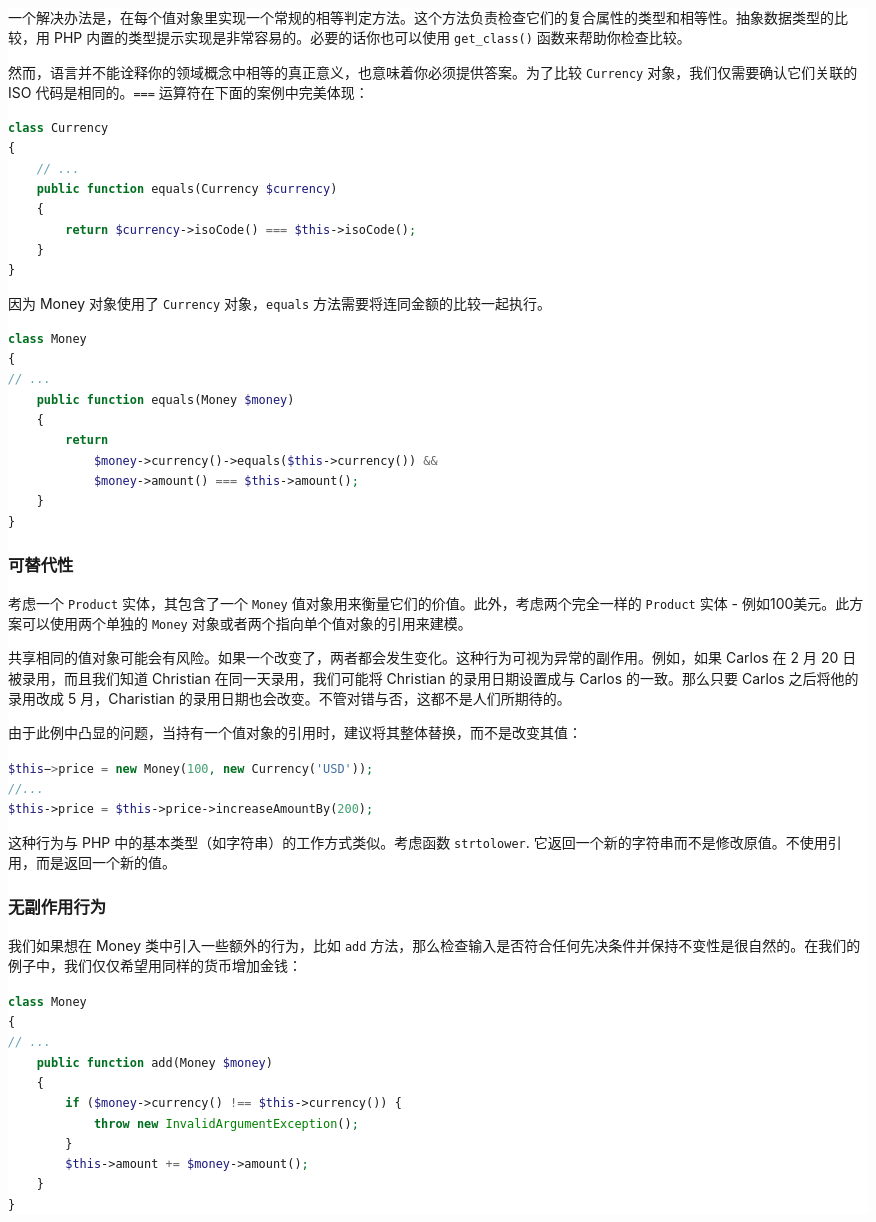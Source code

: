 一个解决办法是，在每个值对象里实现一个常规的相等判定方法。这个方法负责检查它们的复合属性的类型和相等性。抽象数据类型的比较，用 PHP 内置的类型提示实现是非常容易的。必要的话你也可以使用 `get_class()` 函数来帮助你检查比较。

然而，语言并不能诠释你的领域概念中相等的真正意义，也意味着你必须提供答案。为了比较 `Currency` 对象，我们仅需要确认它们关联的 ISO 代码是相同的。`===` 运算符在下面的案例中完美体现：

```php
class Currency
{
    // ...
    public function equals(Currency $currency)
    {
        return $currency->isoCode() === $this->isoCode();
    }
}
```

因为 Money 对象使用了 `Currency` 对象，`equals` 方法需要将连同金额的比较一起执行。

```php
class Money
{
// ...
    public function equals(Money $money)
    {
        return
            $money->currency()->equals($this->currency()) &&
            $money->amount() === $this->amount();
    }
}
```

### 可替代性

考虑一个 `Product` 实体，其包含了一个 `Money` 值对象用来衡量它们的价值。此外，考虑两个完全一样的 `Product` 实体 - 例如100美元。此方案可以使用两个单独的 `Money` 对象或者两个指向单个值对象的引用来建模。

共享相同的值对象可能会有风险。如果一个改变了，两者都会发生变化。这种行为可视为异常的副作用。例如，如果 Carlos 在 2 月 20 日被录用，而且我们知道 Christian 在同一天录用，我们可能将 Christian 的录用日期设置成与 Carlos 的一致。那么只要 Carlos 之后将他的录用改成 5 月，Charistian 的录用日期也会改变。不管对错与否，这都不是人们所期待的。

由于此例中凸显的问题，当持有一个值对象的引用时，建议将其整体替换，而不是改变其值：

```php
$this−>price = new Money(100, new Currency('USD'));
//...
$this->price = $this->price->increaseAmountBy(200);
```

这种行为与 PHP 中的基本类型（如字符串）的工作方式类似。考虑函数 `strtolower`. 它返回一个新的字符串而不是修改原值。不使用引用，而是返回一个新的值。

### 无副作用行为

我们如果想在 Money 类中引入一些额外的行为，比如 `add` 方法，那么检查输入是否符合任何先决条件并保持不变性是很自然的。在我们的例子中，我们仅仅希望用同样的货币增加金钱：

```php
class Money
{
// ...
    public function add(Money $money)
    {
        if ($money->currency() !== $this->currency()) {
            throw new InvalidArgumentException();
        }
        $this->amount += $money->amount();
    }
}
```
